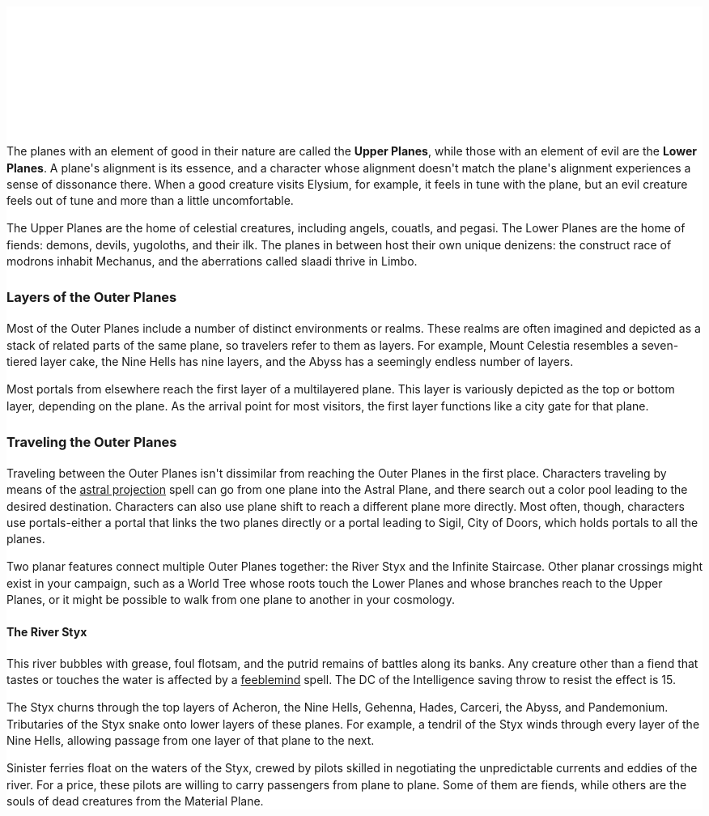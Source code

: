 ![The Outer Planes](4-Resources/Compendium/tables/the-outer-planes.md)

The planes with an element of good in their nature are called the **Upper Planes**, while those with an element of evil are the **Lower Planes**. A plane's alignment is its essence, and a character whose alignment doesn't match the plane's alignment experiences a sense of dissonance there. When a good creature visits Elysium, for example, it feels in tune with the plane, but an evil creature feels out of tune and more than a little uncomfortable.

The Upper Planes are the home of celestial creatures, including angels, couatls, and pegasi. The Lower Planes are the home of fiends: demons, devils, yugoloths, and their ilk. The planes in between host their own unique denizens: the construct race of modrons inhabit Mechanus, and the aberrations called slaadi thrive in Limbo.

### Layers of the Outer Planes

Most of the Outer Planes include a number of distinct environments or realms. These realms are often imagined and depicted as a stack of related parts of the same plane, so travelers refer to them as layers. For example, Mount Celestia resembles a seven-tiered layer cake, the Nine Hells has nine layers, and the Abyss has a seemingly endless number of layers.

Most portals from elsewhere reach the first layer of a multilayered plane. This layer is variously depicted as the top or bottom layer, depending on the plane. As the arrival point for most visitors, the first layer functions like a city gate for that plane.

### Traveling the Outer Planes

Traveling between the Outer Planes isn't dissimilar from reaching the Outer Planes in the first place. Characters traveling by means of the [astral projection](4-Resources/Compendium/spells/astral-projection.md) spell can go from one plane into the Astral Plane, and there search out a color pool leading to the desired destination. Characters can also use plane shift to reach a different plane more directly. Most often, though, characters use portals-either a portal that links the two planes directly or a portal leading to Sigil, City of Doors, which holds portals to all the planes.

Two planar features connect multiple Outer Planes together: the River Styx and the Infinite Staircase. Other planar crossings might exist in your campaign, such as a World Tree whose roots touch the Lower Planes and whose branches reach to the Upper Planes, or it might be possible to walk from one plane to another in your cosmology.

#### The River Styx

This river bubbles with grease, foul flotsam, and the putrid remains of battles along its banks. Any creature other than a fiend that tastes or touches the water is affected by a [feeblemind](4-Resources/Compendium/spells/feeblemind.md) spell. The DC of the Intelligence saving throw to resist the effect is 15.

The Styx churns through the top layers of Acheron, the Nine Hells, Gehenna, Hades, Carceri, the Abyss, and Pandemonium. Tributaries of the Styx snake onto lower layers of these planes. For example, a tendril of the Styx winds through every layer of the Nine Hells, allowing passage from one layer of that plane to the next.

Sinister ferries float on the waters of the Styx, crewed by pilots skilled in negotiating the unpredictable currents and eddies of the river. For a price, these pilots are willing to carry passengers from plane to plane. Some of them are fiends, while others are the souls of dead creatures from the Material Plane.
